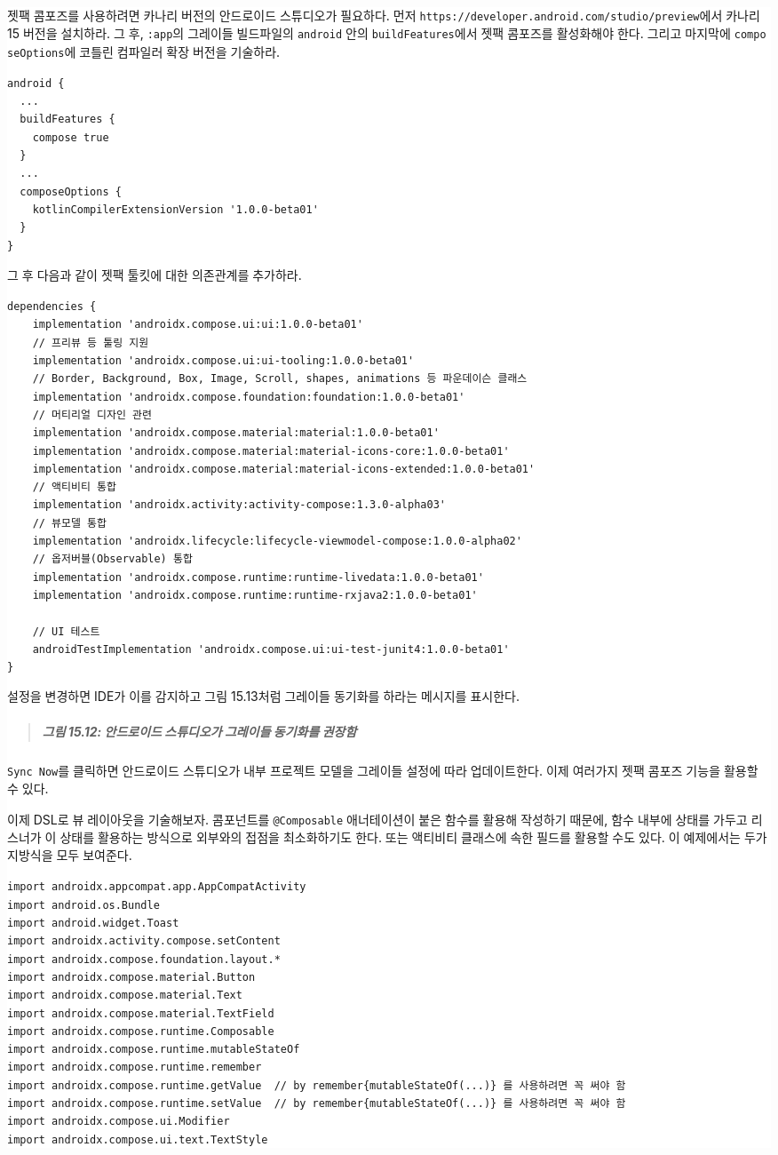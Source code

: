 젯팩 콤포즈를 사용하려면 카나리 버전의 안드로이드 스튜디오가 필요하다. 먼저 `https://developer.android.com/studio/preview`에서 카나리 15 버전을 설치하라. 그 후, `:app`의 그레이들 빌드파일의 `android` 안의 `buildFeatures`에서 젯팩 콤포즈를 활성화해야 한다. 그리고 마지막에 `composeOptions`에 코틀린 컴파일러 확장 버전을 기술하라.

```
android {
  ...
  buildFeatures {
    compose true
  }
  ...
  composeOptions {
    kotlinCompilerExtensionVersion '1.0.0-beta01'
  }
}
```

그 후 다음과 같이 젯팩 툴킷에 대한 의존관계를 추가하라.

```
dependencies {
    implementation 'androidx.compose.ui:ui:1.0.0-beta01'
    // 프리뷰 등 툴링 지원
    implementation 'androidx.compose.ui:ui-tooling:1.0.0-beta01'
    // Border, Background, Box, Image, Scroll, shapes, animations 등 파운데이슨 클래스
    implementation 'androidx.compose.foundation:foundation:1.0.0-beta01'
    // 머티리얼 디자인 관련
    implementation 'androidx.compose.material:material:1.0.0-beta01'
    implementation 'androidx.compose.material:material-icons-core:1.0.0-beta01'
    implementation 'androidx.compose.material:material-icons-extended:1.0.0-beta01'
    // 액티비티 통합
    implementation 'androidx.activity:activity-compose:1.3.0-alpha03'
    // 뷰모델 통합
    implementation 'androidx.lifecycle:lifecycle-viewmodel-compose:1.0.0-alpha02'
    // 옵저버블(Observable) 통합
    implementation 'androidx.compose.runtime:runtime-livedata:1.0.0-beta01'
    implementation 'androidx.compose.runtime:runtime-rxjava2:1.0.0-beta01'

    // UI 테스트
    androidTestImplementation 'androidx.compose.ui:ui-test-junit4:1.0.0-beta01'
}
```

설정을 변경하면 IDE가 이를 감지하고 그림 15.13처럼 그레이들 동기화를 하라는 메시지를 표시한다.

>##### 그림 15.12: 안드로이드 스튜디오가 그레이들 동기화를 권장함

`Sync Now`를 클릭하면 안드로이드 스튜디오가 내부 프로젝트 모델을 그레이들 설정에 따라 업데이트한다. 이제 여러가지 젯팩 콤포즈 기능을 활용할 수 있다.

이제 DSL로 뷰 레이아웃을 기술해보자. 콤포넌트를 `@Composable` 애너테이션이 붙은 함수를 활용해 작성하기 때문에, 함수 내부에 상태를 가두고 리스너가 이 상태를 활용하는 방식으로 외부와의 접점을 최소화하기도 한다. 또는 액티비티 클래스에 속한 필드를 활용할 수도 있다. 이 예제에서는 두가지방식을 모두 보여준다.

```
import androidx.appcompat.app.AppCompatActivity
import android.os.Bundle
import android.widget.Toast
import androidx.activity.compose.setContent
import androidx.compose.foundation.layout.*
import androidx.compose.material.Button
import androidx.compose.material.Text
import androidx.compose.material.TextField
import androidx.compose.runtime.Composable
import androidx.compose.runtime.mutableStateOf
import androidx.compose.runtime.remember
import androidx.compose.runtime.getValue  // by remember{mutableStateOf(...)} 를 사용하려면 꼭 써야 함 
import androidx.compose.runtime.setValue  // by remember{mutableStateOf(...)} 를 사용하려면 꼭 써야 함 
import androidx.compose.ui.Modifier
import androidx.compose.ui.text.TextStyle
```